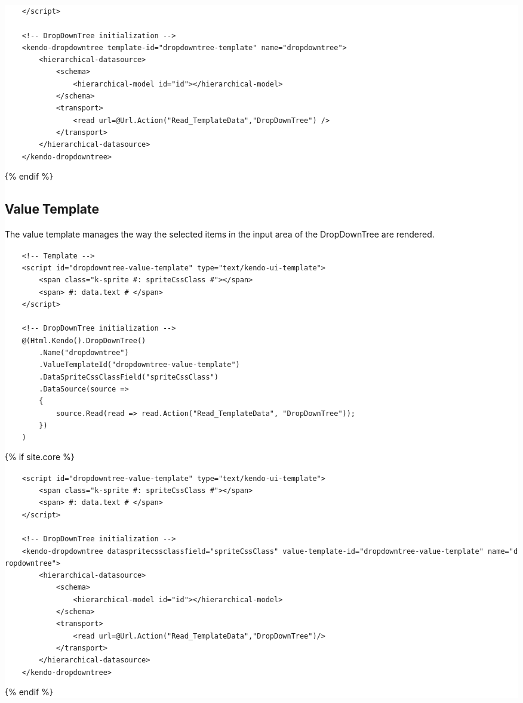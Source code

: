 ```TagHelper
    </script>

    <!-- DropDownTree initialization -->
    <kendo-dropdowntree template-id="dropdowntree-template" name="dropdowntree">
        <hierarchical-datasource>
            <schema>
                <hierarchical-model id="id"></hierarchical-model>
            </schema>
            <transport>
                <read url=@Url.Action("Read_TemplateData","DropDownTree") />
            </transport>
        </hierarchical-datasource>
    </kendo-dropdowntree>
```
{% endif %}

## Value Template

The value template manages the way the selected items in the input area of the DropDownTree are rendered.

```HtmlHelper
    <!-- Template -->
    <script id="dropdowntree-value-template" type="text/kendo-ui-template">
        <span class="k-sprite #: spriteCssClass #"></span>
        <span> #: data.text # </span>
    </script>

    <!-- DropDownTree initialization -->
    @(Html.Kendo().DropDownTree()
        .Name("dropdowntree")
        .ValueTemplateId("dropdowntree-value-template")
        .DataSpriteCssClassField("spriteCssClass")
        .DataSource(source =>
        {
            source.Read(read => read.Action("Read_TemplateData", "DropDownTree"));
        })
    )
```
{% if site.core %}
```TagHelper
    <script id="dropdowntree-value-template" type="text/kendo-ui-template">
        <span class="k-sprite #: spriteCssClass #"></span>
        <span> #: data.text # </span>
    </script>

    <!-- DropDownTree initialization -->
    <kendo-dropdowntree dataspritecssclassfield="spriteCssClass" value-template-id="dropdowntree-value-template" name="dropdowntree">
        <hierarchical-datasource>
            <schema>
                <hierarchical-model id="id"></hierarchical-model>
            </schema>
            <transport>
                <read url=@Url.Action("Read_TemplateData","DropDownTree")/>
            </transport>
        </hierarchical-datasource>
    </kendo-dropdowntree>
```
{% endif %}
